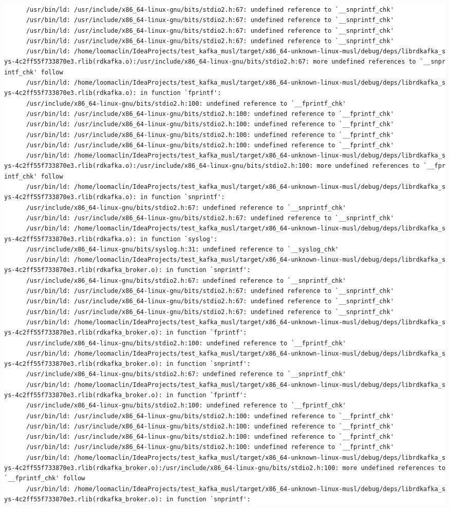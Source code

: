           /usr/bin/ld: /usr/include/x86_64-linux-gnu/bits/stdio2.h:67: undefined reference to `__snprintf_chk'
          /usr/bin/ld: /usr/include/x86_64-linux-gnu/bits/stdio2.h:67: undefined reference to `__snprintf_chk'
          /usr/bin/ld: /usr/include/x86_64-linux-gnu/bits/stdio2.h:67: undefined reference to `__snprintf_chk'
          /usr/bin/ld: /usr/include/x86_64-linux-gnu/bits/stdio2.h:67: undefined reference to `__snprintf_chk'
          /usr/bin/ld: /home/loomaclin/IdeaProjects/test_kafka_musl/target/x86_64-unknown-linux-musl/debug/deps/librdkafka_sys-4c2ff55f733870e3.rlib(rdkafka.o):/usr/include/x86_64-linux-gnu/bits/stdio2.h:67: more undefined references to `__snprintf_chk' follow
          /usr/bin/ld: /home/loomaclin/IdeaProjects/test_kafka_musl/target/x86_64-unknown-linux-musl/debug/deps/librdkafka_sys-4c2ff55f733870e3.rlib(rdkafka.o): in function `fprintf':
          /usr/include/x86_64-linux-gnu/bits/stdio2.h:100: undefined reference to `__fprintf_chk'
          /usr/bin/ld: /usr/include/x86_64-linux-gnu/bits/stdio2.h:100: undefined reference to `__fprintf_chk'
          /usr/bin/ld: /usr/include/x86_64-linux-gnu/bits/stdio2.h:100: undefined reference to `__fprintf_chk'
          /usr/bin/ld: /usr/include/x86_64-linux-gnu/bits/stdio2.h:100: undefined reference to `__fprintf_chk'
          /usr/bin/ld: /usr/include/x86_64-linux-gnu/bits/stdio2.h:100: undefined reference to `__fprintf_chk'
          /usr/bin/ld: /home/loomaclin/IdeaProjects/test_kafka_musl/target/x86_64-unknown-linux-musl/debug/deps/librdkafka_sys-4c2ff55f733870e3.rlib(rdkafka.o):/usr/include/x86_64-linux-gnu/bits/stdio2.h:100: more undefined references to `__fprintf_chk' follow
          /usr/bin/ld: /home/loomaclin/IdeaProjects/test_kafka_musl/target/x86_64-unknown-linux-musl/debug/deps/librdkafka_sys-4c2ff55f733870e3.rlib(rdkafka.o): in function `snprintf':
          /usr/include/x86_64-linux-gnu/bits/stdio2.h:67: undefined reference to `__snprintf_chk'
          /usr/bin/ld: /usr/include/x86_64-linux-gnu/bits/stdio2.h:67: undefined reference to `__snprintf_chk'
          /usr/bin/ld: /home/loomaclin/IdeaProjects/test_kafka_musl/target/x86_64-unknown-linux-musl/debug/deps/librdkafka_sys-4c2ff55f733870e3.rlib(rdkafka.o): in function `syslog':
          /usr/include/x86_64-linux-gnu/bits/syslog.h:31: undefined reference to `__syslog_chk'
          /usr/bin/ld: /home/loomaclin/IdeaProjects/test_kafka_musl/target/x86_64-unknown-linux-musl/debug/deps/librdkafka_sys-4c2ff55f733870e3.rlib(rdkafka_broker.o): in function `snprintf':
          /usr/include/x86_64-linux-gnu/bits/stdio2.h:67: undefined reference to `__snprintf_chk'
          /usr/bin/ld: /usr/include/x86_64-linux-gnu/bits/stdio2.h:67: undefined reference to `__snprintf_chk'
          /usr/bin/ld: /usr/include/x86_64-linux-gnu/bits/stdio2.h:67: undefined reference to `__snprintf_chk'
          /usr/bin/ld: /usr/include/x86_64-linux-gnu/bits/stdio2.h:67: undefined reference to `__snprintf_chk'
          /usr/bin/ld: /home/loomaclin/IdeaProjects/test_kafka_musl/target/x86_64-unknown-linux-musl/debug/deps/librdkafka_sys-4c2ff55f733870e3.rlib(rdkafka_broker.o): in function `fprintf':
          /usr/include/x86_64-linux-gnu/bits/stdio2.h:100: undefined reference to `__fprintf_chk'
          /usr/bin/ld: /home/loomaclin/IdeaProjects/test_kafka_musl/target/x86_64-unknown-linux-musl/debug/deps/librdkafka_sys-4c2ff55f733870e3.rlib(rdkafka_broker.o): in function `snprintf':
          /usr/include/x86_64-linux-gnu/bits/stdio2.h:67: undefined reference to `__snprintf_chk'
          /usr/bin/ld: /home/loomaclin/IdeaProjects/test_kafka_musl/target/x86_64-unknown-linux-musl/debug/deps/librdkafka_sys-4c2ff55f733870e3.rlib(rdkafka_broker.o): in function `fprintf':
          /usr/include/x86_64-linux-gnu/bits/stdio2.h:100: undefined reference to `__fprintf_chk'
          /usr/bin/ld: /usr/include/x86_64-linux-gnu/bits/stdio2.h:100: undefined reference to `__fprintf_chk'
          /usr/bin/ld: /usr/include/x86_64-linux-gnu/bits/stdio2.h:100: undefined reference to `__fprintf_chk'
          /usr/bin/ld: /usr/include/x86_64-linux-gnu/bits/stdio2.h:100: undefined reference to `__fprintf_chk'
          /usr/bin/ld: /usr/include/x86_64-linux-gnu/bits/stdio2.h:100: undefined reference to `__fprintf_chk'
          /usr/bin/ld: /home/loomaclin/IdeaProjects/test_kafka_musl/target/x86_64-unknown-linux-musl/debug/deps/librdkafka_sys-4c2ff55f733870e3.rlib(rdkafka_broker.o):/usr/include/x86_64-linux-gnu/bits/stdio2.h:100: more undefined references to `__fprintf_chk' follow
          /usr/bin/ld: /home/loomaclin/IdeaProjects/test_kafka_musl/target/x86_64-unknown-linux-musl/debug/deps/librdkafka_sys-4c2ff55f733870e3.rlib(rdkafka_broker.o): in function `snprintf':